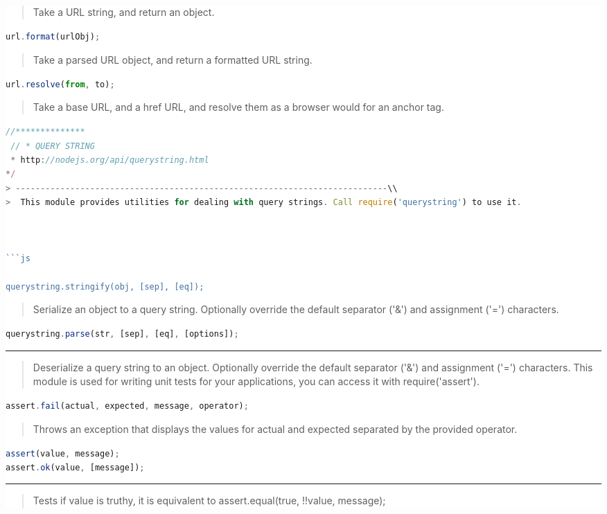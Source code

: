
> Take a URL string, and return an object.

```js
url.format(urlObj);
```

> Take a parsed URL object, and return a formatted URL string.

```js
url.resolve(from, to);
```

> Take a base URL, and a href URL, and resolve them as a browser would for an anchor tag.

````js
//**************
 // * QUERY STRING
 * http://nodejs.org/api/querystring.html
*/
> ---------------------------------------------------------------------------\\
>  This module provides utilities for dealing with query strings. Call require('querystring') to use it.



```js

querystring.stringify(obj, [sep], [eq]);
````

> Serialize an object to a query string. Optionally override the default separator ('&') and assignment ('=') characters.

```js
querystring.parse(str, [sep], [eq], [options]);
```

---

> Deserialize a query string to an object. Optionally override the default separator ('&') and assignment ('=') characters. This module is used for writing unit tests for your applications, you can access it with require('assert').

```js
assert.fail(actual, expected, message, operator);
```

> Throws an exception that displays the values for actual and expected separated by the provided operator.

```js
assert(value, message);
assert.ok(value, [message]);
```

---

> Tests if value is truthy, it is equivalent to assert.equal(true, !!value, message);
